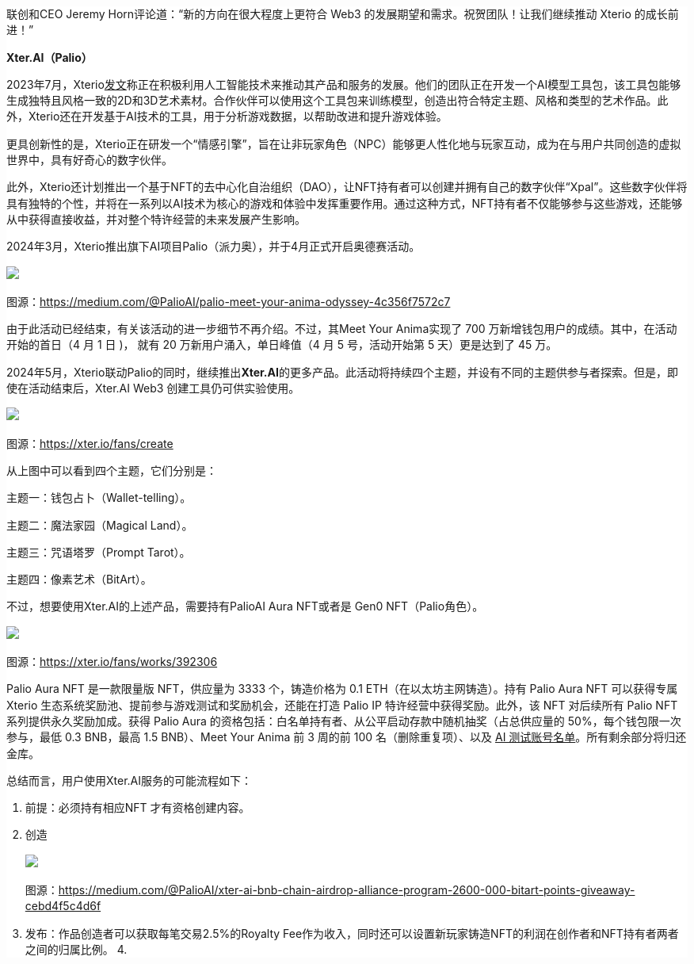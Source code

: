 联创和CEO Jeremy Horn评论道：“新的方向在很大程度上更符合 Web3 的发展期望和需求。祝贺团队！让我们继续推动 Xterio 的成长前进！”

**Xter.AI（Palio）**

2023年7月，Xterio[发文](https://medium.com/@XterioGames\_29169/my-encounter-with-artificial-intelligence-11e32adaf33)称正在积极利用人工智能技术来推动其产品和服务的发展。他们的团队正在开发一个AI模型工具包，该工具包能够生成独特且风格一致的2D和3D艺术素材。合作伙伴可以使用这个工具包来训练模型，创造出符合特定主题、风格和类型的艺术作品。此外，Xterio还在开发基于AI技术的工具，用于分析游戏数据，以帮助改进和提升游戏体验。

更具创新性的是，Xterio正在研发一个“情感引擎”，旨在让非玩家角色（NPC）能够更人性化地与玩家互动，成为在与用户共同创造的虚拟世界中，具有好奇心的数字伙伴。

此外，Xterio还计划推出一个基于NFT的去中心化自治组织（DAO），让NFT持有者可以创建并拥有自己的数字伙伴“Xpal”。这些数字伙伴将具有独特的个性，并将在一系列以AI技术为核心的游戏和体验中发挥重要作用。通过这种方式，NFT持有者不仅能够参与这些游戏，还能够从中获得直接收益，并对整个特许经营的未来发展产生影响。

2024年3月，Xterio推出旗下AI项目Palio（派力奥），并于4月正式开启奥德赛活动。

![](https://miro.medium.com/v2/resize:fit:875/1\*6aoItefAeq7FEamuZ2eovw.jpeg)

图源：https://medium.com/@PalioAI/palio-meet-your-anima-odyssey-4c356f7572c7

由于此活动已经结束，有关该活动的进一步细节不再介绍。不过，其Meet Your Anima实现了 700 万新增钱包用户的成绩。其中，在活动开始的首日（4 月 1 日 )， 就有 20 万新用户涌入，单日峰值（4 月 5 号，活动开始第 5 天）更是达到了 45 万。

2024年5月，Xterio联动Palio的同时，继续推出**Xter.AI**的更多产品。此活动将持续四个主题，并设有不同的主题供参与者探索。但是，即使在活动结束后，Xter.AI Web3 创建工具仍可供实验使用。

![](https://cdn.jsdelivr.net/gh/zey9991/mdpic/202408161723605.png)

图源：https://xter.io/fans/create

从上图中可以看到四个主题，它们分别是：

主题一：钱包占卜（Wallet-telling）。

主题二：魔法家园（Magical Land）。

主题三：咒语塔罗（Prompt Tarot）。

主题四：像素艺术（BitArt）。

不过，想要使用Xter.AI的上述产品，需要持有PalioAI Aura NFT或者是 Gen0 NFT（Palio角色）。

![](https://cdn.jsdelivr.net/gh/zey9991/mdpic/202408161735277.png)

图源：https://xter.io/fans/works/392306

Palio Aura NFT 是一款限量版 NFT，供应量为 3333 个，铸造价格为 0.1 ETH（在以太坊主网铸造）。持有 Palio Aura NFT 可以获得专属 Xterio 生态系统奖励池、提前参与游戏测试和奖励机会，还能在打造 Palio IP 特许经营中获得奖励。此外，该 NFT 对后续所有 Palio NFT 系列提供永久奖励加成。获得 Palio Aura 的资格包括：白名单持有者、从公平启动存款中随机抽奖（占总供应量的 50%，每个钱包限一次参与，最低 0.3 BNB，最高 1.5 BNB）、Meet Your Anima 前 3 周的前 100 名（删除重复项）、以及 [AI 测试账号名单](https://docs.google.com/spreadsheets/d/1DN7JwzMz9RgRJQGRTlD-CkDtTBnrGO6hdHgR83RuAfA/edit#gid=0)。所有剩余部分将归还金库。

总结而言，用户使用Xter.AI服务的可能流程如下：

1. 前提：必须持有相应NFT 才有资格创建内容。
2.  创造

    ![](https://miro.medium.com/v2/resize:fit:875/1\*XNYuXVBr3myHmo1V4aLoaQ.png)

    图源：https://medium.com/@PalioAI/xter-ai-bnb-chain-airdrop-alliance-program-2600-000-bitart-points-giveaway-cebd4f5c4d6f
3. 发布：作品创造者可以获取每笔交易2.5%的Royalty Fee作为收入，同时还可以设置新玩家铸造NFT的利润在创作者和NFT持有者两者之间的归属比例。
   4.
